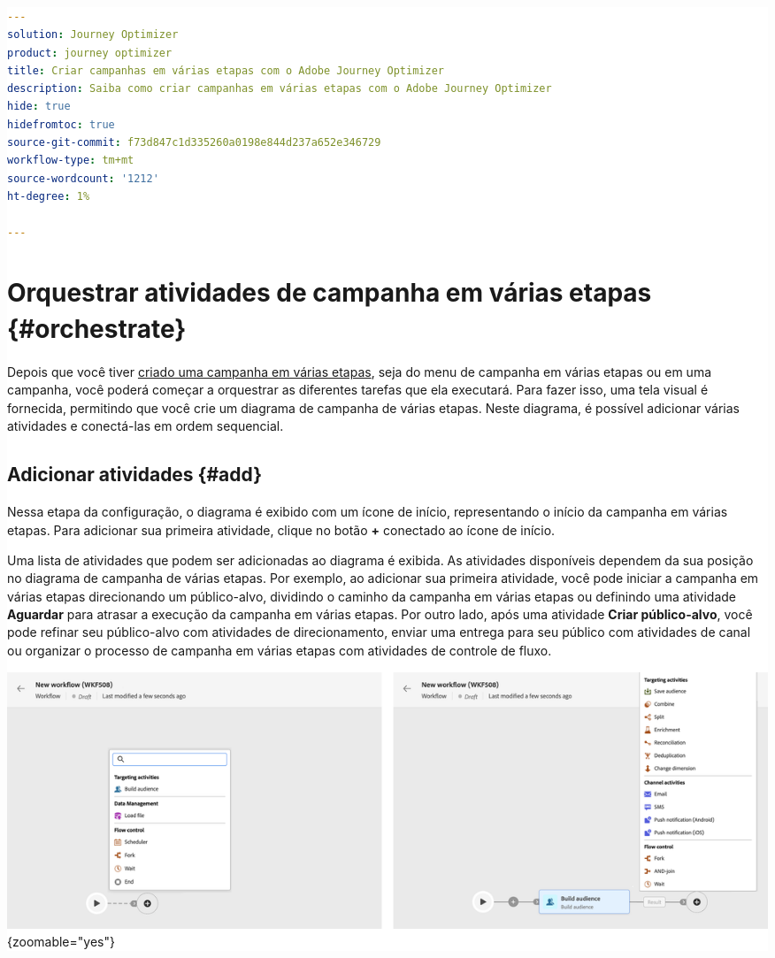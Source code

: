 ```yaml
---
solution: Journey Optimizer
product: journey optimizer
title: Criar campanhas em várias etapas com o Adobe Journey Optimizer
description: Saiba como criar campanhas em várias etapas com o Adobe Journey Optimizer
hide: true
hidefromtoc: true
source-git-commit: f73d847c1d335260a0198e844d237a652e346729
workflow-type: tm+mt
source-wordcount: '1212'
ht-degree: 1%

---
```


# Orquestrar atividades de campanha em várias etapas {#orchestrate}

Depois que você tiver [criado uma campanha em várias etapas](gs-campaign-creation.md), seja do menu de campanha em várias etapas ou em uma campanha, você poderá começar a orquestrar as diferentes tarefas que ela executará. Para fazer isso, uma tela visual é fornecida, permitindo que você crie um diagrama de campanha de várias etapas. Neste diagrama, é possível adicionar várias atividades e conectá-las em ordem sequencial.

## Adicionar atividades {#add}

Nessa etapa da configuração, o diagrama é exibido com um ícone de início, representando o início da campanha em várias etapas. Para adicionar sua primeira atividade, clique no botão **+** conectado ao ícone de início.

Uma lista de atividades que podem ser adicionadas ao diagrama é exibida. As atividades disponíveis dependem da sua posição no diagrama de campanha de várias etapas. Por exemplo, ao adicionar sua primeira atividade, você pode iniciar a campanha em várias etapas direcionando um público-alvo, dividindo o caminho da campanha em várias etapas ou definindo uma atividade **Aguardar** para atrasar a execução da campanha em várias etapas. Por outro lado, após uma atividade **Criar público-alvo**, você pode refinar seu público-alvo com atividades de direcionamento, enviar uma entrega para seu público com atividades de canal ou organizar o processo de campanha em várias etapas com atividades de controle de fluxo.

![](assets/workflow-start.png){zoomable="yes"}
